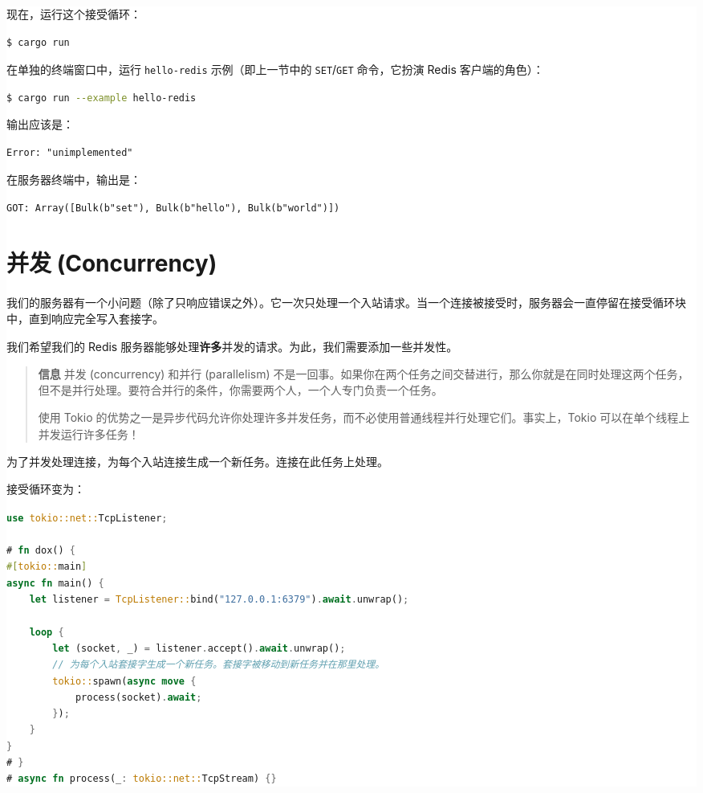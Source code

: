 现在，运行这个接受循环：

```bash
$ cargo run
```

在单独的终端窗口中，运行 `hello-redis` 示例（即上一节中的 `SET`/`GET` 命令，它扮演 Redis 客户端的角色）：

```bash
$ cargo run --example hello-redis
```

输出应该是：

```text
Error: "unimplemented"
```

在服务器终端中，输出是：

```text
GOT: Array([Bulk(b"set"), Bulk(b"hello"), Bulk(b"world")])
```

[tcpl]: https://docs.rs/tokio/1/tokio/net/struct.TcpListener.html

# 并发 (Concurrency)

我们的服务器有一个小问题（除了只响应错误之外）。它一次只处理一个入站请求。当一个连接被接受时，服务器会一直停留在接受循环块中，直到响应完全写入套接字。

我们希望我们的 Redis 服务器能够处理**许多**并发的请求。为此，我们需要添加一些并发性。

> **信息**
> 并发 (concurrency) 和并行 (parallelism) 不是一回事。如果你在两个任务之间交替进行，那么你就是在同时处理这两个任务，但不是并行处理。要符合并行的条件，你需要两个人，一个人专门负责一个任务。
>
> 使用 Tokio 的优势之一是异步代码允许你处理许多并发任务，而不必使用普通线程并行处理它们。事实上，Tokio 可以在单个线程上并发运行许多任务！

为了并发处理连接，为每个入站连接生成一个新任务。连接在此任务上处理。

接受循环变为：

```rust
use tokio::net::TcpListener;

# fn dox() {
#[tokio::main]
async fn main() {
    let listener = TcpListener::bind("127.0.0.1:6379").await.unwrap();

    loop {
        let (socket, _) = listener.accept().await.unwrap();
        // 为每个入站套接字生成一个新任务。套接字被移动到新任务并在那里处理。
        tokio::spawn(async move {
            process(socket).await;
        });
    }
}
# }
# async fn process(_: tokio::net::TcpStream) {}
```


[common-lifetime]: https://github.com/pretzelhammer/rust-blog/blob/master/posts/common-rust-lifetime-misconceptions.md#2-if-t-static-then-t-must-be-valid-for-the-entire-program
[mutex-guard]: shared-state#holding-a-mutexguard-across-an-await
[full]: https://github.com/tokio-rs/website/blob/master/tutorial-code/spawning/src/main.rs